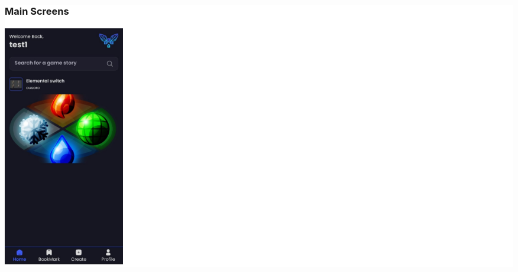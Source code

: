 ### Main Screens
<div>
  <img src="./assets/screenshots/Home.jpg" alt="Home Screen" width="200" style="display: inline-block; margin-right: 20px;"/>